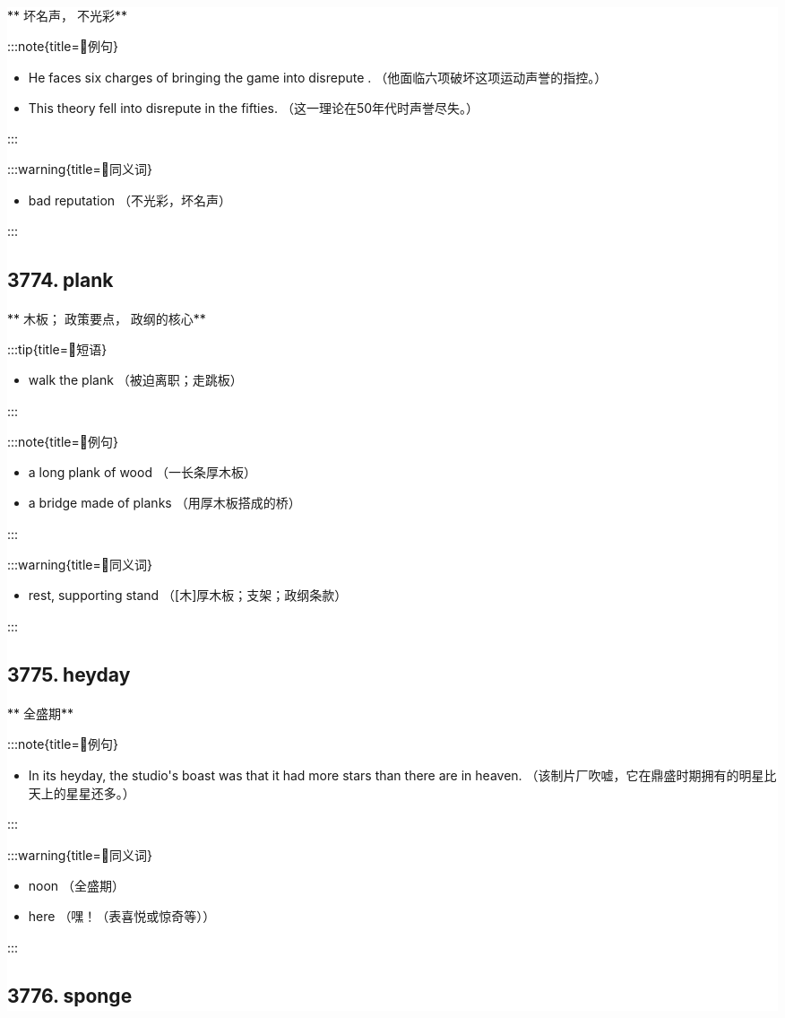 ** 坏名声， 不光彩**

:::note{title=🎤例句}

- He faces six charges of bringing the game into disrepute . （他面临六项破坏这项运动声誉的指控。）

- This theory fell into disrepute in the fifties. （这一理论在50年代时声誉尽失。）

:::

:::warning{title=🤔同义词}

- bad reputation （不光彩，坏名声）

:::


## 3774. plank

** 木板； 政策要点， 政纲的核心**

:::tip{title=🤩短语}

- walk the plank （被迫离职；走跳板）

:::

:::note{title=🎤例句}

- a long plank of wood （一长条厚木板）

- a bridge made of planks （用厚木板搭成的桥）

:::

:::warning{title=🤔同义词}

- rest, supporting stand （[木]厚木板；支架；政纲条款）

:::


## 3775. heyday

** 全盛期**

:::note{title=🎤例句}

- In its heyday, the studio's boast was that it had more stars than there are in heaven. （该制片厂吹嘘，它在鼎盛时期拥有的明星比天上的星星还多。）

:::

:::warning{title=🤔同义词}

- noon （全盛期）

- here （嘿！（表喜悦或惊奇等））

:::


## 3776. sponge
